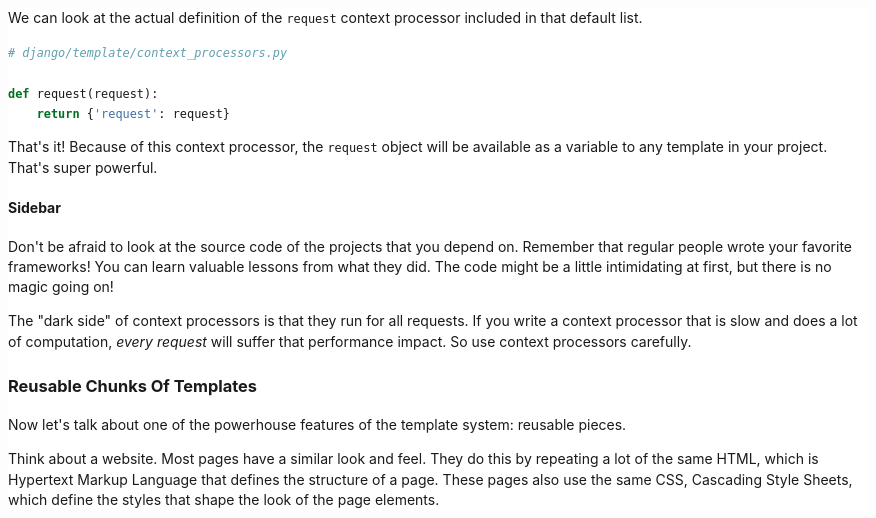 We can look
at the actual definition of the `request` context processor included
in that default list.

```python
# django/template/context_processors.py

def request(request):
    return {'request': request}
```

That's it!
Because of this context processor,
the `request` object will be available
as a variable
to any template
in your project.
That's super powerful.

<div class='sidebar'>

<h4>Sidebar</h4>

<p>
Don't be afraid to look at the source code
of the projects
that you depend on.
Remember that regular people wrote your favorite frameworks!
You can learn valuable lessons
from what they did.
The code might be a little intimidating at first,
but there is no magic going on!
</p>

</div>

The "dark side" of context processors is
that they run for all requests.
If you write a context processor
that is slow and does a lot of computation,
*every request* will suffer
that performance impact.
So use context processors carefully.

### Reusable Chunks Of Templates

Now let's talk about one of the powerhouse features
of the template system: reusable pieces.

Think about a website.
Most pages have a similar look and feel.
They do this by repeating a lot of the same HTML,
which is Hypertext Markup Language
that defines the structure
of a page.
These pages also use the same CSS, Cascading Style Sheets,
which define the styles that shape the look
of the page elements.
